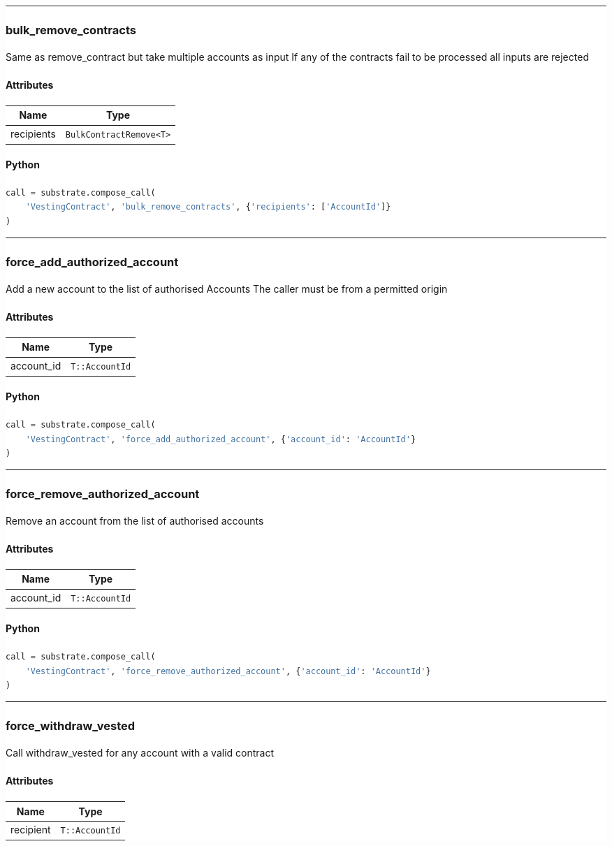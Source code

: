 ---------
### bulk_remove_contracts
Same as remove_contract but take multiple accounts as input
If any of the contracts fail to be processed all inputs are rejected
#### Attributes
| Name | Type |
| -------- | -------- | 
| recipients | `BulkContractRemove<T>` | 

#### Python
```python
call = substrate.compose_call(
    'VestingContract', 'bulk_remove_contracts', {'recipients': ['AccountId']}
)
```

---------
### force_add_authorized_account
Add a new account to the list of authorised Accounts
The caller must be from a permitted origin
#### Attributes
| Name | Type |
| -------- | -------- | 
| account_id | `T::AccountId` | 

#### Python
```python
call = substrate.compose_call(
    'VestingContract', 'force_add_authorized_account', {'account_id': 'AccountId'}
)
```

---------
### force_remove_authorized_account
Remove an account from the list of authorised accounts
#### Attributes
| Name | Type |
| -------- | -------- | 
| account_id | `T::AccountId` | 

#### Python
```python
call = substrate.compose_call(
    'VestingContract', 'force_remove_authorized_account', {'account_id': 'AccountId'}
)
```

---------
### force_withdraw_vested
Call withdraw_vested for any account with a valid contract
#### Attributes
| Name | Type |
| -------- | -------- | 
| recipient | `T::AccountId` | 
